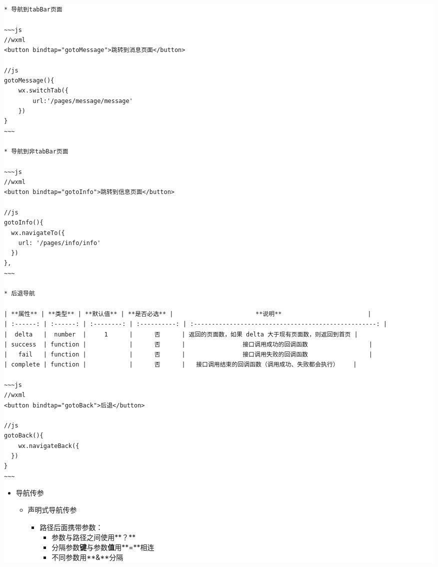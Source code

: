    * 导航到tabBar页面
    
    ~~~js
    //wxml
    <button bindtap="gotoMessage">跳转到消息页面</button>
    
    //js
    gotoMessage(){
        wx.switchTab({
            url:'/pages/message/message'
        })
    }
    ~~~
    
    * 导航到非tabBar页面
    
    ~~~js
    //wxml
    <button bindtap="gotoInfo">跳转到信息页面</button>
    
    //js
    gotoInfo(){
      wx.navigateTo({
        url: '/pages/info/info'
      })
    },
    ~~~
    
    * 后退导航
    
    | **属性** | **类型** | **默认值** | **是否必选** |                       **说明**                        |
    | :------: | :------: | :--------: | :----------: | :---------------------------------------------------: |
    |  delta   |  number  |     1      |      否      | 返回的页面数，如果 delta 大于现有页面数，则返回到首页 |
    | success  | function |            |      否      |                接口调用成功的回调函数                 |
    |   fail   | function |            |      否      |                接口调用失败的回调函数                 |
    | complete | function |            |      否      |   接口调用结束的回调函数（调用成功、失败都会执行）    |
    
    ~~~js
    //wxml
    <button bindtap="gotoBack">后退</button>
    
    //js
    gotoBack(){
        wx.navigateBack({
      })
    }
    ~~~
  
* 导航传参
  * 声明式导航传参
  
    * 路径后面携带参数：
      * 参数与路径之间使用**？**
      * 分隔参数**键**与参数**值**用**=**相连
      * 不同参数用**&**分隔
  
